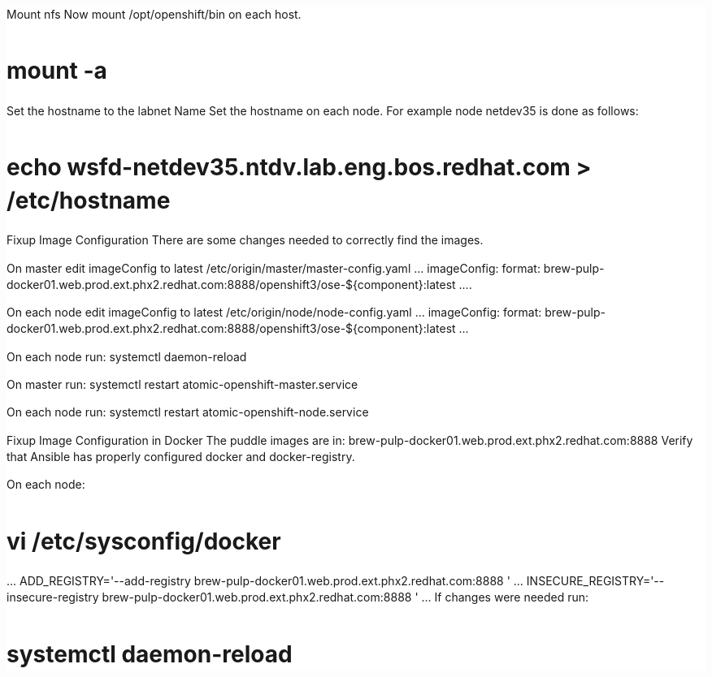 

Mount nfs
Now mount /opt/openshift/bin on each host.
# mount -a



Set the hostname to the labnet Name
Set the hostname on each node. For example node netdev35 is done as follows:
# echo wsfd-netdev35.ntdv.lab.eng.bos.redhat.com > /etc/hostname

Fixup Image Configuration
There are some changes needed to correctly find the images.



On master edit imageConfig to latest
/etc/origin/master/master-config.yaml
...
imageConfig:
format: brew-pulp-docker01.web.prod.ext.phx2.redhat.com:8888/openshift3/ose-${component}:latest
....



On each node edit imageConfig to latest
/etc/origin/node/node-config.yaml
...
imageConfig:
format: brew-pulp-docker01.web.prod.ext.phx2.redhat.com:8888/openshift3/ose-${component}:latest
...



On each node run:
systemctl daemon-reload



On master run:
systemctl restart atomic-openshift-master.service



On each node run:
systemctl restart atomic-openshift-node.service



Fixup Image Configuration in Docker
The puddle images are in:
brew-pulp-docker01.web.prod.ext.phx2.redhat.com:8888
Verify that Ansible has properly configured docker and docker-registry.



On each node:
# vi /etc/sysconfig/docker
...
ADD_REGISTRY='--add-registry brew-pulp-docker01.web.prod.ext.phx2.redhat.com:8888 <rest of line>'
...
INSECURE_REGISTRY='--insecure-registry brew-pulp-docker01.web.prod.ext.phx2.redhat.com:8888 <rest of line>'
...
If changes were needed run:
# systemctl daemon-reload